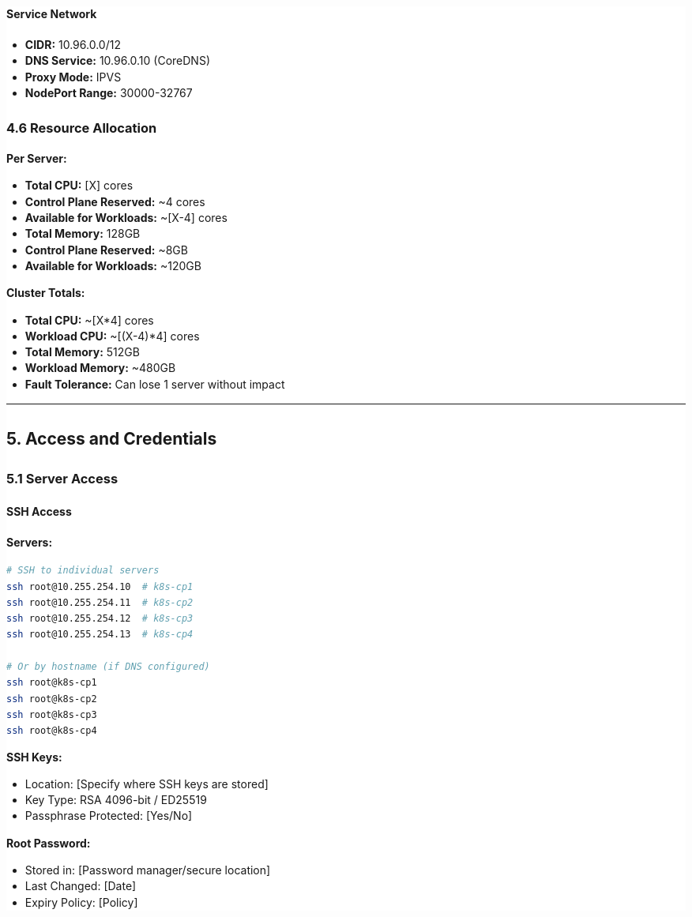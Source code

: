 #### Service Network
- **CIDR:** 10.96.0.0/12
- **DNS Service:** 10.96.0.10 (CoreDNS)
- **Proxy Mode:** IPVS
- **NodePort Range:** 30000-32767

### 4.6 Resource Allocation

**Per Server:**
- **Total CPU:** [X] cores
- **Control Plane Reserved:** ~4 cores
- **Available for Workloads:** ~[X-4] cores
- **Total Memory:** 128GB
- **Control Plane Reserved:** ~8GB
- **Available for Workloads:** ~120GB

**Cluster Totals:**
- **Total CPU:** ~[X*4] cores
- **Workload CPU:** ~[(X-4)*4] cores
- **Total Memory:** 512GB
- **Workload Memory:** ~480GB
- **Fault Tolerance:** Can lose 1 server without impact

---

## 5. Access and Credentials

### 5.1 Server Access

#### SSH Access

**Servers:**
```bash
# SSH to individual servers
ssh root@10.255.254.10  # k8s-cp1
ssh root@10.255.254.11  # k8s-cp2
ssh root@10.255.254.12  # k8s-cp3
ssh root@10.255.254.13  # k8s-cp4

# Or by hostname (if DNS configured)
ssh root@k8s-cp1
ssh root@k8s-cp2
ssh root@k8s-cp3
ssh root@k8s-cp4
```

**SSH Keys:**
- Location: [Specify where SSH keys are stored]
- Key Type: RSA 4096-bit / ED25519
- Passphrase Protected: [Yes/No]

**Root Password:**
- Stored in: [Password manager/secure location]
- Last Changed: [Date]
- Expiry Policy: [Policy]
